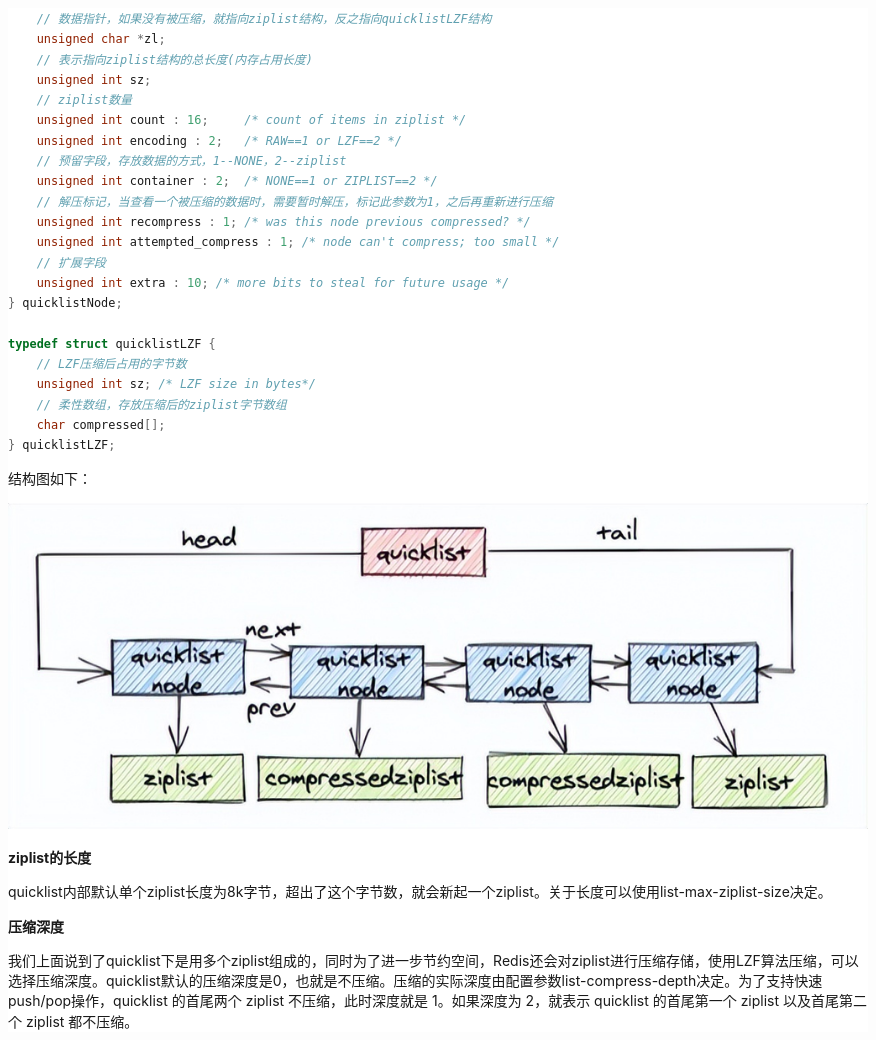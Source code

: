 ```c
    // 数据指针，如果没有被压缩，就指向ziplist结构，反之指向quicklistLZF结构
    unsigned char *zl;
    // 表示指向ziplist结构的总长度(内存占用长度)
    unsigned int sz;
    // ziplist数量
    unsigned int count : 16;     /* count of items in ziplist */
    unsigned int encoding : 2;   /* RAW==1 or LZF==2 */
    // 预留字段，存放数据的方式，1--NONE，2--ziplist
    unsigned int container : 2;  /* NONE==1 or ZIPLIST==2 */
    // 解压标记，当查看一个被压缩的数据时，需要暂时解压，标记此参数为1，之后再重新进行压缩
    unsigned int recompress : 1; /* was this node previous compressed? */
    unsigned int attempted_compress : 1; /* node can't compress; too small */
    // 扩展字段
    unsigned int extra : 10; /* more bits to steal for future usage */
} quicklistNode;

typedef struct quicklistLZF {
    // LZF压缩后占用的字节数
    unsigned int sz; /* LZF size in bytes*/
    // 柔性数组，存放压缩后的ziplist字节数组
    char compressed[];
} quicklistLZF;
```

结构图如下：

![一文搞懂redis](../../../.img/redis/6f554343d9bb4533b62716a3731f2c20.jpeg)

**ziplist的长度**

quicklist内部默认单个ziplist长度为8k字节，超出了这个字节数，就会新起一个ziplist。关于长度可以使用list-max-ziplist-size决定。

**压缩深度**

我们上面说到了quicklist下是用多个ziplist组成的，同时为了进一步节约空间，Redis还会对ziplist进行压缩存储，使用LZF算法压缩，可以选择压缩深度。quicklist默认的压缩深度是0，也就是不压缩。压缩的实际深度由配置参数list-compress-depth决定。为了支持快速push/pop操作，quicklist 的首尾两个 ziplist 不压缩，此时深度就是 1。如果深度为 2，就表示 quicklist 的首尾第一个 ziplist 以及首尾第二个 ziplist 都不压缩。
